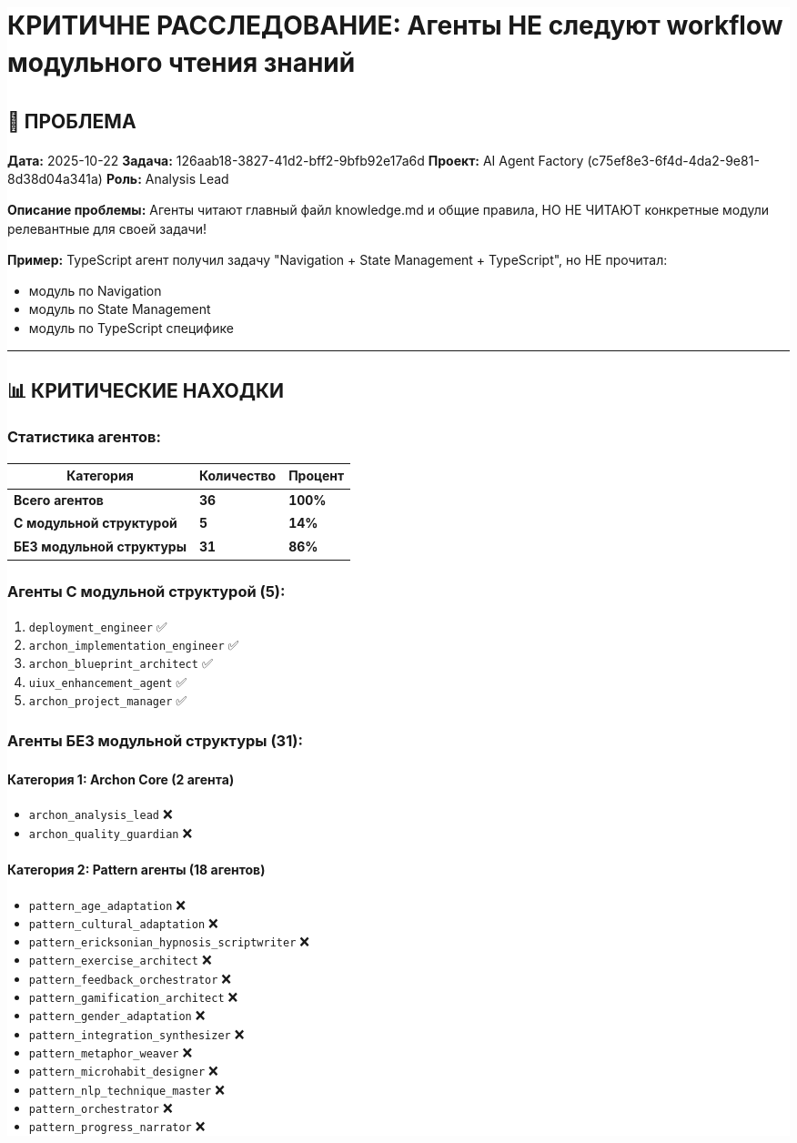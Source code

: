 # КРИТИЧНЕ РАССЛЕДОВАНИЕ: Агенты НЕ следуют workflow модульного чтения знаний

## 🚨 ПРОБЛЕМА

**Дата:** 2025-10-22
**Задача:** 126aab18-3827-41d2-bff2-9bfb92e17a6d
**Проект:** AI Agent Factory (c75ef8e3-6f4d-4da2-9e81-8d38d04a341a)
**Роль:** Analysis Lead

**Описание проблемы:**
Агенты читают главный файл knowledge.md и общие правила, НО НЕ ЧИТАЮТ конкретные модули релевантные для своей задачи!

**Пример:**
TypeScript агент получил задачу "Navigation + State Management + TypeScript", но НЕ прочитал:
- модуль по Navigation
- модуль по State Management
- модуль по TypeScript специфике

---

## 📊 КРИТИЧЕСКИЕ НАХОДКИ

### Статистика агентов:

| Категория | Количество | Процент |
|-----------|------------|---------|
| **Всего агентов** | **36** | **100%** |
| **С модульной структурой** | **5** | **14%** |
| **БЕЗ модульной структуры** | **31** | **86%** |

### Агенты С модульной структурой (5):

1. `deployment_engineer` ✅
2. `archon_implementation_engineer` ✅
3. `archon_blueprint_architect` ✅
4. `uiux_enhancement_agent` ✅
5. `archon_project_manager` ✅

### Агенты БЕЗ модульной структуры (31):

#### Категория 1: Archon Core (2 агента)
- `archon_analysis_lead` ❌
- `archon_quality_guardian` ❌

#### Категория 2: Pattern агенты (18 агентов)
- `pattern_age_adaptation` ❌
- `pattern_cultural_adaptation` ❌
- `pattern_ericksonian_hypnosis_scriptwriter` ❌
- `pattern_exercise_architect` ❌
- `pattern_feedback_orchestrator` ❌
- `pattern_gamification_architect` ❌
- `pattern_gender_adaptation` ❌
- `pattern_integration_synthesizer` ❌
- `pattern_metaphor_weaver` ❌
- `pattern_microhabit_designer` ❌
- `pattern_nlp_technique_master` ❌
- `pattern_orchestrator` ❌
- `pattern_progress_narrator` ❌